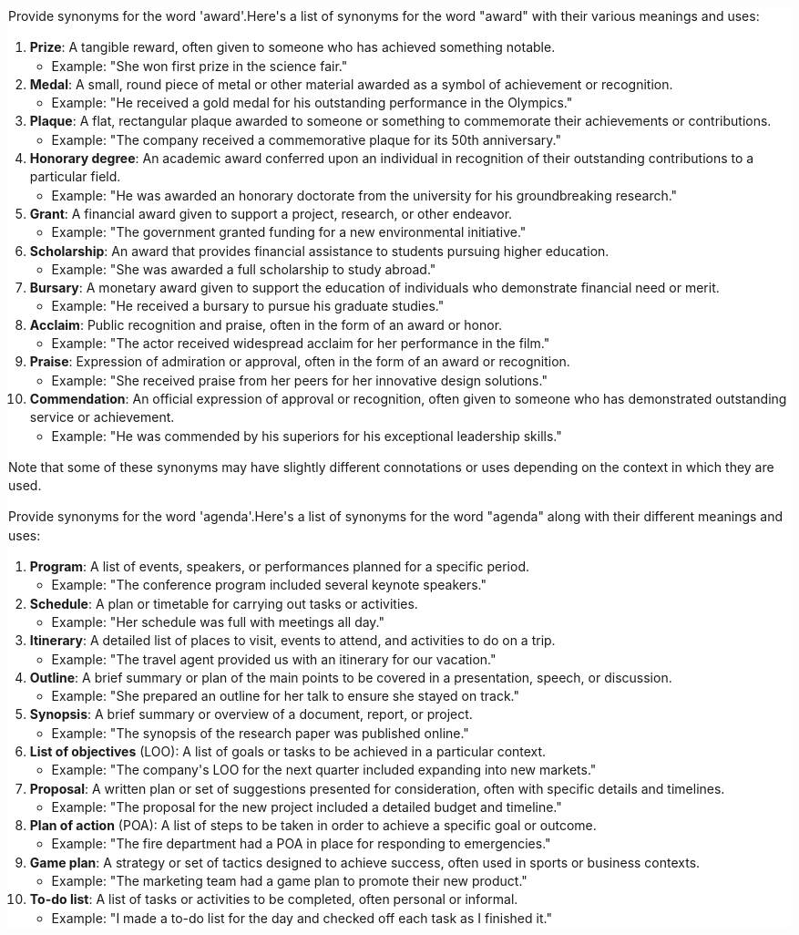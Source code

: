Provide synonyms for the word 'award'.<start>Here's a list of synonyms for the word "award" with their various meanings and uses:

1. **Prize**: A tangible reward, often given to someone who has achieved something notable.
	* Example: "She won first prize in the science fair."
2. **Medal**: A small, round piece of metal or other material awarded as a symbol of achievement or recognition.
	* Example: "He received a gold medal for his outstanding performance in the Olympics."
3. **Plaque**: A flat, rectangular plaque awarded to someone or something to commemorate their achievements or contributions.
	* Example: "The company received a commemorative plaque for its 50th anniversary."
4. **Honorary degree**: An academic award conferred upon an individual in recognition of their outstanding contributions to a particular field.
	* Example: "He was awarded an honorary doctorate from the university for his groundbreaking research."
5. **Grant**: A financial award given to support a project, research, or other endeavor.
	* Example: "The government granted funding for a new environmental initiative."
6. **Scholarship**: An award that provides financial assistance to students pursuing higher education.
	* Example: "She was awarded a full scholarship to study abroad."
7. **Bursary**: A monetary award given to support the education of individuals who demonstrate financial need or merit.
	* Example: "He received a bursary to pursue his graduate studies."
8. **Acclaim**: Public recognition and praise, often in the form of an award or honor.
	* Example: "The actor received widespread acclaim for her performance in the film."
9. **Praise**: Expression of admiration or approval, often in the form of an award or recognition.
	* Example: "She received praise from her peers for her innovative design solutions."
10. **Commendation**: An official expression of approval or recognition, often given to someone who has demonstrated outstanding service or achievement.
	* Example: "He was commended by his superiors for his exceptional leadership skills."

Note that some of these synonyms may have slightly different connotations or uses depending on the context in which they are used.
<end>

Provide synonyms for the word 'agenda'.<start>Here's a list of synonyms for the word "agenda" along with their different meanings and uses:

1. **Program**: A list of events, speakers, or performances planned for a specific period.
	* Example: "The conference program included several keynote speakers."
2. **Schedule**: A plan or timetable for carrying out tasks or activities.
	* Example: "Her schedule was full with meetings all day."
3. **Itinerary**: A detailed list of places to visit, events to attend, and activities to do on a trip.
	* Example: "The travel agent provided us with an itinerary for our vacation."
4. **Outline**: A brief summary or plan of the main points to be covered in a presentation, speech, or discussion.
	* Example: "She prepared an outline for her talk to ensure she stayed on track."
5. **Synopsis**: A brief summary or overview of a document, report, or project.
	* Example: "The synopsis of the research paper was published online."
6. **List of objectives** (LOO): A list of goals or tasks to be achieved in a particular context.
	* Example: "The company's LOO for the next quarter included expanding into new markets."
7. **Proposal**: A written plan or set of suggestions presented for consideration, often with specific details and timelines.
	* Example: "The proposal for the new project included a detailed budget and timeline."
8. **Plan of action** (POA): A list of steps to be taken in order to achieve a specific goal or outcome.
	* Example: "The fire department had a POA in place for responding to emergencies."
9. **Game plan**: A strategy or set of tactics designed to achieve success, often used in sports or business contexts.
	* Example: "The marketing team had a game plan to promote their new product."
10. **To-do list**: A list of tasks or activities to be completed, often personal or informal.
	* Example: "I made a to-do list for the day and checked off each task as I finished it."
